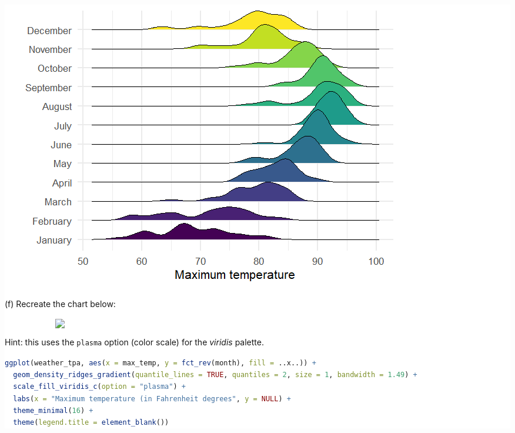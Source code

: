 ![](rubio_project_03_files/figure-html/unnamed-chunk-12-1.png)


(f) Recreate the chart below:

<img src="https://github.com/reisanar/figs/raw/master/tpa_max_temps_ridges_plasma.png" width="80%" style="display: block; margin: auto;" />

Hint: this uses the `plasma` option (color scale) for the _viridis_ palette.


```r
ggplot(weather_tpa, aes(x = max_temp, y = fct_rev(month), fill = ..x..)) +
  geom_density_ridges_gradient(quantile_lines = TRUE, quantiles = 2, size = 1, bandwidth = 1.49) +
  scale_fill_viridis_c(option = "plasma") +
  labs(x = "Maximum temperature (in Fahrenheit degrees", y = NULL) +
  theme_minimal(16) +
  theme(legend.title = element_blank()) 
```
